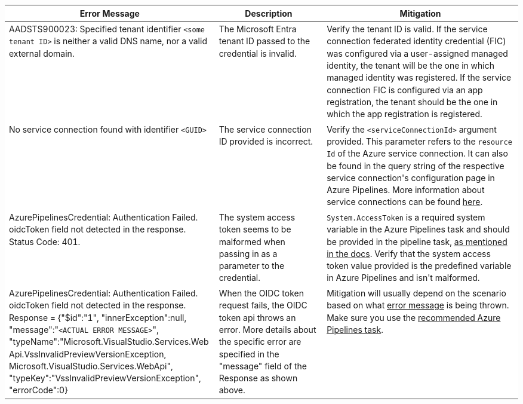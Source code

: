 | Error Message                                                                                                                                                                                                                                                                                                                                                                   | Description                                                                                                                                                                       | Mitigation                                                                                                                                                                                                                                                                                                                                                                                                                        |
| ------------------------------------------------------------------------------------------------------------------------------------------------------------------------------------------------------------------------------------------------------------------------------------------------------------------------------------------------------------------------------- | --------------------------------------------------------------------------------------------------------------------------------------------------------------------------------- | --------------------------------------------------------------------------------------------------------------------------------------------------------------------------------------------------------------------------------------------------------------------------------------------------------------------------------------------------------------------------------------------------------------------------------- |
| AADSTS900023: Specified tenant identifier `<some tenant ID>` is neither a valid DNS name, nor a valid external domain.                                                                                                                                                                                                                                                          | The Microsoft Entra tenant ID passed to the credential is invalid.                                                                                                                | Verify the tenant ID is valid. If the service connection federated identity credential (FIC) was configured via a user-assigned managed identity, the tenant will be the one in which managed identity was registered. If the service connection FIC is configured via an app registration, the tenant should be the one in which the app registration is registered.                                                             |
| No service connection found with identifier `<GUID>`                                                                                                                                                                                                                                                                                                                            | The service connection ID provided is incorrect.                                                                                                                                  | Verify the `<serviceConnectionId>` argument provided. This parameter refers to the `resourceId` of the Azure service connection. It can also be found in the query string of the respective service connection's configuration page in Azure Pipelines. More information about service connections can be found [here](https://learn.microsoft.com/azure/devops/pipelines/library/service-endpoints?view=azure-devops&tabs=yaml). |
| AzurePipelinesCredential: Authentication Failed. oidcToken field not detected in the response. Status Code: 401.                                                                                                                                                                                                                                                                | The system access token seems to be malformed when passing in as a parameter to the credential.                                                                                   | `System.AccessToken` is a required system variable in the Azure Pipelines task and should be provided in the pipeline task, [as mentioned in the docs](https://learn.microsoft.com/azure/devops/pipelines/build/variables?view=azure-devops&tabs=yaml#systemaccesstoken). Verify that the system access token value provided is the predefined variable in Azure Pipelines and isn't malformed.                                   |
| AzurePipelinesCredential: Authentication Failed. oidcToken field not detected in the response. Response = {"$id":"1", "innerException":null, "message":"`<ACTUAL ERROR MESSAGE>`", "typeName":"Microsoft.VisualStudio.Services.WebApi.VssInvalidPreviewVersionException, Microsoft.VisualStudio.Services.WebApi", "typeKey":"VssInvalidPreviewVersionException", "errorCode":0} | When the OIDC token request fails, the OIDC token api throws an error. More details about the specific error are specified in the "message" field of the Response as shown above. | Mitigation will usually depend on the scenario based on what [error message](https://learn.microsoft.com/azure/devops/pipelines/release/troubleshoot-workload-identity?view=azure-devops#error-messages) is being thrown. Make sure you use the [recommended Azure Pipelines task](https://learn.microsoft.com/azure/devops/pipelines/release/troubleshoot-workload-identity?view=azure-devops#review-pipeline-tasks).            |